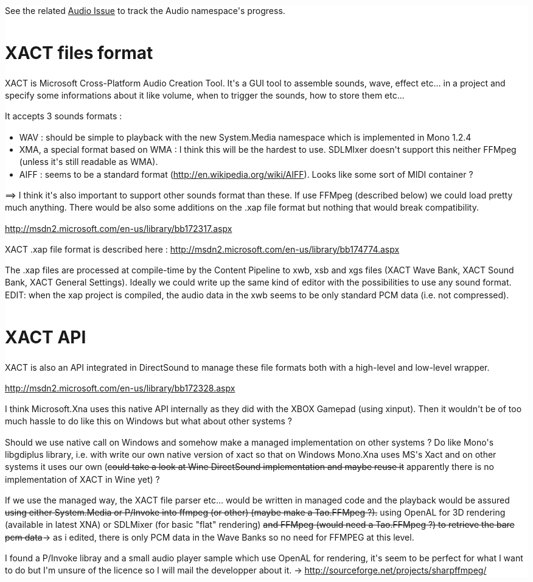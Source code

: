 See the related [Audio Issue](http://code.google.com/p/monoxna/issues/detail?id=19&can=2&q=) to track the Audio namespace's progress.

# XACT files format #

XACT is Microsoft Cross-Platform Audio Creation Tool. It's a GUI tool to assemble sounds, wave, effect etc... in a project and specify some informations about it like volume, when to trigger the sounds, how to store them etc...

It accepts 3 sounds formats :
  * WAV : should be simple to playback with the new System.Media namespace which is implemented in Mono 1.2.4
  * XMA, a special format based on WMA : I think this will be the hardest to use. SDLMIxer doesn't support this neither FFMpeg (unless it's still readable as WMA).
  * AIFF : seems to be a standard format (http://en.wikipedia.org/wiki/AIFF). Looks like some sort of MIDI container ?

==> I think it's also important to support other sounds format than these. If use FFMpeg (described below) we could load pretty much anything. There would be also some additions on the .xap file format but nothing that would break compatibility.

http://msdn2.microsoft.com/en-us/library/bb172317.aspx

XACT .xap file format is described here : http://msdn2.microsoft.com/en-us/library/bb174774.aspx

The .xap files are processed at compile-time by the Content Pipeline to xwb, xsb and xgs files (XACT Wave Bank, XACT Sound Bank, XACT General Settings). Ideally we could write up the same kind of editor with the possibilities to use any sound format. EDIT: when the xap project is compiled, the audio data in the xwb seems to be only standard PCM data (i.e. not compressed).

# XACT API #

XACT is also an API integrated in DirectSound to manage these file formats both with a high-level and low-level wrapper.

http://msdn2.microsoft.com/en-us/library/bb172328.aspx

I think Microsoft.Xna uses this native API internally as they did with the XBOX Gamepad (using xinput). Then it wouldn't be of too much hassle to do like this on Windows but what about other systems ?

Should we use native call on Windows and somehow make a managed implementation on other systems ? Do like Mono's libgdiplus library, i.e. with write our own native version of xact so that on Windows Mono.Xna uses MS's Xact and on other systems it uses our own (~~could take a look at Wine DirectSound implementation and maybe reuse it~~ apparently there is no implementation of XACT in Wine yet) ?

If we use the managed way, the XACT file parser etc... would be written in managed code and the playback would be assured ~~using either System.Media or P/Invoke into ffmpeg (or other) (maybe make a Tao.FFMpeg ?).~~ using OpenAL for 3D rendering (available in latest XNA) or SDLMixer (for basic "flat" rendering) ~~and FFMpeg (would need a Tao.FFMpeg ?) to retrieve the bare pcm data~~-> as i edited, there is only PCM data in the Wave Banks so no need for FFMPEG at this level.

I found a P/Invoke libray and a small audio player sample which use OpenAL for rendering, it's seem to be perfect for what I want to do but I'm unsure of the licence so I will mail the developper about it. -> http://sourceforge.net/projects/sharpffmpeg/
